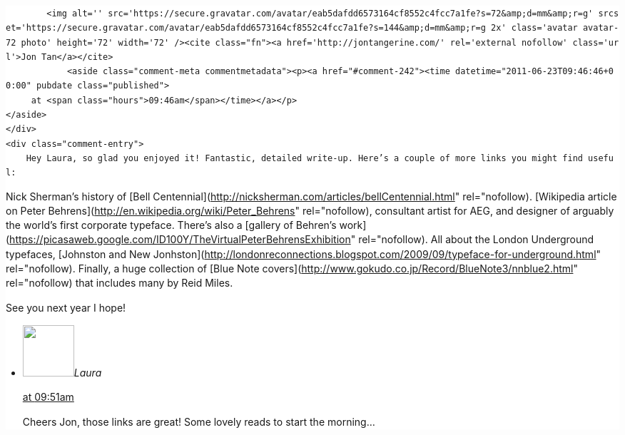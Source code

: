 			<img alt='' src='https://secure.gravatar.com/avatar/eab5dafdd6573164cf8552c4fcc7a1fe?s=72&amp;d=mm&amp;r=g' srcset='https://secure.gravatar.com/avatar/eab5dafdd6573164cf8552c4fcc7a1fe?s=144&amp;d=mm&amp;r=g 2x' class='avatar avatar-72 photo' height='72' width='72' /><cite class="fn"><a href='http://jontangerine.com/' rel='external nofollow' class='url'>Jon Tan</a></cite>
				<aside class="comment-meta commentmetadata"><p><a href="#comment-242"><time datetime="2011-06-23T09:46:46+00:00" pubdate class="published">
		 at <span class="hours">09:46am</span></time></a></p>
	</aside>
	</div>
	<div class="comment-entry">
		Hey Laura, so glad you enjoyed it! Fantastic, detailed write-up. Here’s a couple of more links you might find useful:

Nick Sherman’s history of [Bell Centennial](http://nicksherman.com/articles/bellCentennial.html" rel="nofollow). [Wikipedia article on Peter Behrens](http://en.wikipedia.org/wiki/Peter_Behrens" rel="nofollow), consultant artist for AEG, and designer of arguably the world’s first corporate typeface. There’s also a [gallery of Behren’s work](https://picasaweb.google.com/ID100Y/TheVirtualPeterBehrensExhibition" rel="nofollow). All about the London Underground typefaces, [Johnston and New Jonhston](http://londonreconnections.blogspot.com/2009/09/typeface-for-underground.html" rel="nofollow). Finally, a huge collection of [Blue Note covers](http://www.gokudo.co.jp/Record/BlueNote3/nnblue2.html" rel="nofollow) that includes many by Reid Miles.

See you next year I hope!
	</div>
	<ul class="children">
		<li class="comment byuser comment-author-laura bypostauthor odd alt depth-2" id="li-comment-244">
			<div class="comment-author vcard">
			<img alt='' src='https://secure.gravatar.com/avatar/55bb2acf65203dbb95c35a83e62e9ae6?s=72&amp;d=mm&amp;r=g' srcset='https://secure.gravatar.com/avatar/55bb2acf65203dbb95c35a83e62e9ae6?s=144&amp;d=mm&amp;r=g 2x' class='avatar avatar-72 photo' height='72' width='72' /><cite class="fn">Laura</cite>
				<aside class="comment-meta commentmetadata"><p><a href="#comment-244"><time datetime="2011-06-23T09:51:03+00:00" pubdate class="published">
		 at <span class="hours">09:51am</span></time></a></p>
	</aside>
	</div>
	<div class="comment-entry">
		Cheers Jon, those links are great! Some lovely reads to start the morning&#8230;
		</div>
	</li>
</ol>
